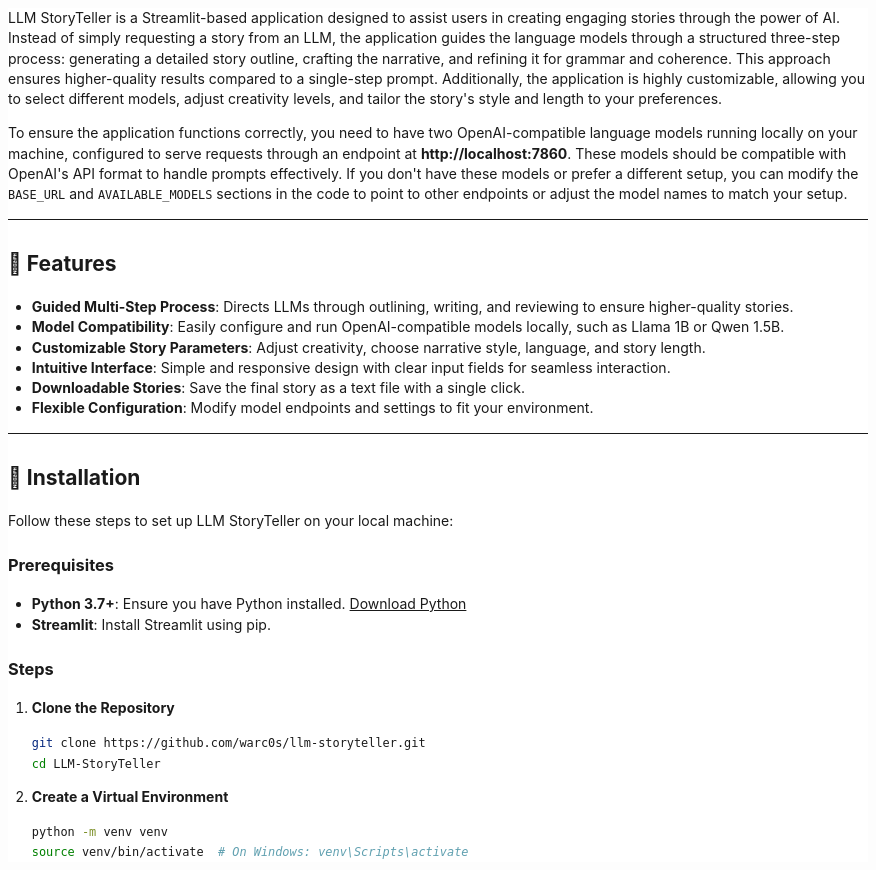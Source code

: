 LLM StoryTeller is a Streamlit-based application designed to assist users in creating engaging stories through the power of AI. Instead of simply requesting a story from an LLM, the application guides the language models through a structured three-step process: generating a detailed story outline, crafting the narrative, and refining it for grammar and coherence. This approach ensures higher-quality results compared to a single-step prompt. Additionally, the application is highly customizable, allowing you to select different models, adjust creativity levels, and tailor the story's style and length to your preferences.

To ensure the application functions correctly, you need to have two OpenAI-compatible language models running locally on your machine, configured to serve requests through an endpoint at **http://localhost:7860**. These models should be compatible with OpenAI's API format to handle prompts effectively. If you don't have these models or prefer a different setup, you can modify the `BASE_URL` and `AVAILABLE_MODELS` sections in the code to point to other endpoints or adjust the model names to match your setup.

---

## 🚀 Features

- **Guided Multi-Step Process**: Directs LLMs through outlining, writing, and reviewing to ensure higher-quality stories.
- **Model Compatibility**: Easily configure and run OpenAI-compatible models locally, such as Llama 1B or Qwen 1.5B.
- **Customizable Story Parameters**: Adjust creativity, choose narrative style, language, and story length.
- **Intuitive Interface**: Simple and responsive design with clear input fields for seamless interaction.
- **Downloadable Stories**: Save the final story as a text file with a single click.
- **Flexible Configuration**: Modify model endpoints and settings to fit your environment.

---

## 🔧 Installation

Follow these steps to set up LLM StoryTeller on your local machine:

### Prerequisites

- **Python 3.7+**: Ensure you have Python installed. [Download Python](https://www.python.org/downloads/)
- **Streamlit**: Install Streamlit using pip.

### Steps

1. **Clone the Repository**

   ```bash
   git clone https://github.com/warc0s/llm-storyteller.git
   cd LLM-StoryTeller
   ```

2. **Create a Virtual Environment**

   ```bash
   python -m venv venv
   source venv/bin/activate  # On Windows: venv\Scripts\activate
   ```
